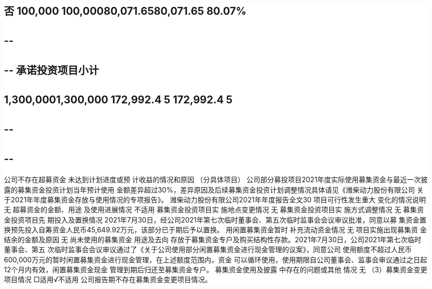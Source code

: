 否
100,000
100,00080,071.6580,071.65
80.07%
--
--
--
--
承诺投资项目小计
--
1,300,0001,300,000
172,992.4
5
172,992.4
5
--
--
--
--
--
公司不存在超募资金
未达到计划进度或预
计收益的情况和原因
（分具体项目）
公司部分募投项目2021年度实际使用募集资金与最近一次披露的募集资金投资计划当年预计使用
金额差异超过30%，差异原因及后续募集资金投资计划调整情况具体请见《潍柴动力股份有限公司
关于2021年年度募集资金存放与使用情况的专项报告》。
潍柴动力股份有限公司2021年年度报告全文30
项目可行性发生重大
变化的情况说明
无
超募资金的金额、用途
及使用进展情况
不适用
募集资金投资项目实
施地点变更情况
无
募集资金投资项目实
施方式调整情况
无
募集资金投资项目先
期投入及置换情况
2021年7月30日，经公司2021年第七次临时董事会、第五次临时监事会会议审议批准，同意以募
集资金置换预先投入自筹资金人民币45,649.92万元，该部分已于期后予以置换。
用闲置募集资金暂时
补充流动资金情况
无
项目实施出现募集资
金结余的金额及原因
无
尚未使用的募集资金
用途及去向
存放于募集资金专户及购买结构性存款。2021年7月30日，公司2021年第七次临时董事会、第五
次临时监事会会议审议通过了《关于公司使用部分闲置募集资金进行现金管理的议案》，同意公司
使用额度不超过人民币600,000万元的暂时闲置募集资金进行现金管理，在上述额度范围内，资金
可以循环使用，使用期限自公司董事会、监事会审议通过之日起12个月内有效，闲置募集资金现金
管理到期后归还至募集资金专户。
募集资金使用及披露
中存在的问题或其他
情况
无
（3）募集资金变更项目情况
□适用√不适用
公司报告期不存在募集资金变更项目情况。